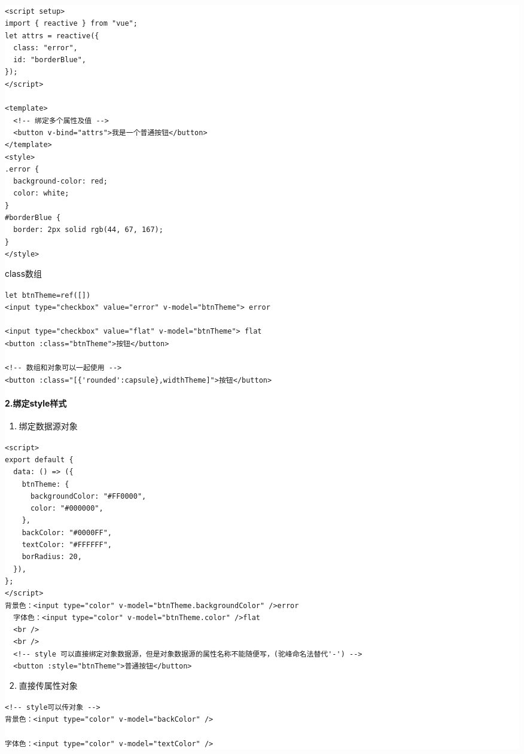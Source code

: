 ```vue
<script setup>
import { reactive } from "vue";
let attrs = reactive({
  class: "error",
  id: "borderBlue",
});
</script>

<template>
  <!-- 绑定多个属性及值 -->
  <button v-bind="attrs">我是一个普通按钮</button>
</template>
<style>
.error {
  background-color: red;
  color: white;
}
#borderBlue {
  border: 2px solid rgb(44, 67, 167);
}
</style>

```
class数组
```vue
let btnTheme=ref([])
<input type="checkbox" value="error" v-model="btnTheme"> error

<input type="checkbox" value="flat" v-model="btnTheme"> flat
<button :class="btnTheme">按钮</button>

<!-- 数组和对象可以一起使用 -->
<button :class="[{'rounded':capsule},widthTheme]">按钮</button>
```

#### 2.绑定style样式
1. 绑定数据源对象
```vue
<script>
export default {
  data: () => ({
    btnTheme: {
      backgroundColor: "#FF0000",
      color: "#000000",
    },
    backColor: "#0000FF",
    textColor: "#FFFFFF",
    borRadius: 20,
  }),
};
</script>
背景色：<input type="color" v-model="btnTheme.backgroundColor" />error
  字体色：<input type="color" v-model="btnTheme.color" />flat
  <br />
  <br />
  <!-- style 可以直接绑定对象数据源，但是对象数据源的属性名称不能随便写，(驼峰命名法替代'-') -->
  <button :style="btnTheme">普通按钮</button>
```
2. 直接传属性对象
```vue
<!-- style可以传对象 -->
背景色：<input type="color" v-model="backColor" />

字体色：<input type="color" v-model="textColor" />
```